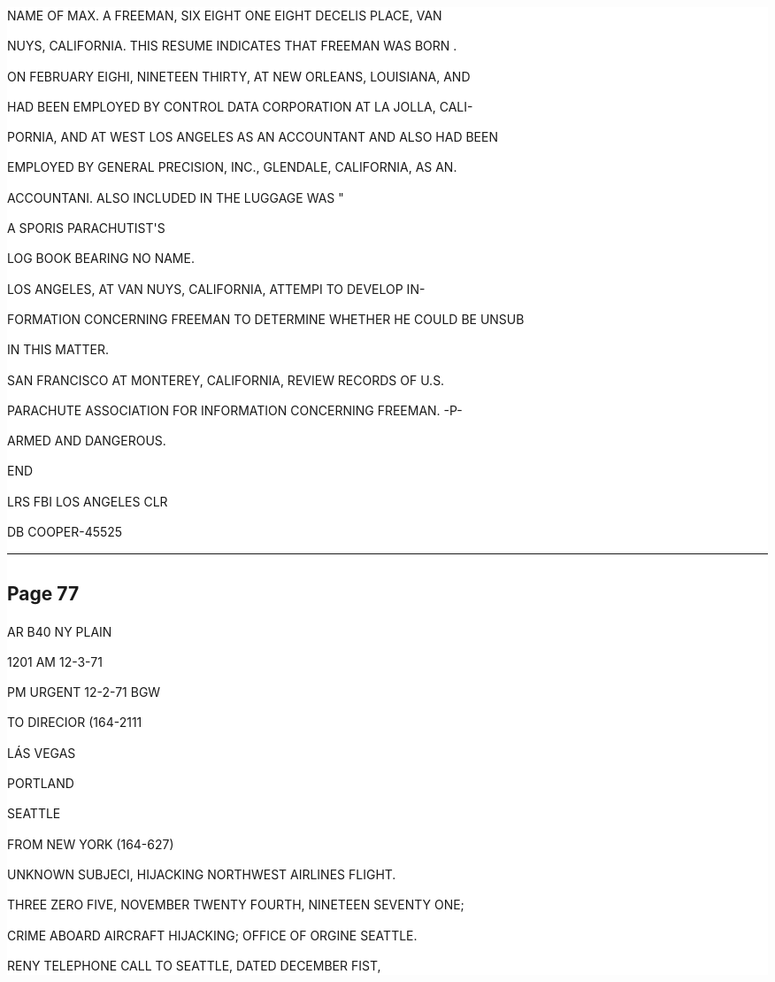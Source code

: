 NAME OF MAX. A FREEMAN, SIX EIGHT ONE EIGHT DECELIS PLACE, VAN

NUYS, CALIFORNIA. THIS RESUME INDICATES THAT FREEMAN WAS BORN .

ON FEBRUARY EIGHI, NINETEEN THIRTY, AT NEW ORLEANS, LOUISIANA, AND

HAD BEEN EMPLOYED BY CONTROL DATA CORPORATION AT LA JOLLA, CALI-

PORNIA, AND AT WEST LOS ANGELES AS AN ACCOUNTANT AND ALSO HAD BEEN

EMPLOYED BY GENERAL PRECISION, INC., GLENDALE, CALIFORNIA, AS AN.

ACCOUNTANI. ALSO INCLUDED IN THE LUGGAGE WAS "

A SPORIS PARACHUTIST'S

LOG BOOK BEARING NO NAME.

LOS ANGELES, AT VAN NUYS, CALIFORNIA, ATTEMPI TO DEVELOP IN-

FORMATION CONCERNING FREEMAN TO DETERMINE WHETHER HE COULD BE UNSUB

IN THIS MATTER.

SAN FRANCISCO AT MONTEREY, CALIFORNIA, REVIEW RECORDS OF U.S.

PARACHUTE ASSOCIATION FOR INFORMATION CONCERNING FREEMAN. -P-

ARMED AND DANGEROUS.

END

LRS FBI LOS ANGELES CLR

DB COOPER-45525

---

## Page 77

AR B40 NY PLAIN

1201 AM 12-3-71

PM URGENT 12-2-71 BGW

TO DIRECIOR (164-2111

LÁS VEGAS

PORTLAND

SEATTLE

FROM NEW YORK (164-627)

UNKNOWN SUBJECI, HIJACKING NORTHWEST AIRLINES FLIGHT.

THREE ZERO FIVE, NOVEMBER TWENTY FOURTH, NINETEEN SEVENTY ONE;

CRIME ABOARD AIRCRAFT HIJACKING; OFFICE OF ORGINE SEATTLE.

RENY TELEPHONE CALL TO SEATTLE, DATED DECEMBER FIST,
